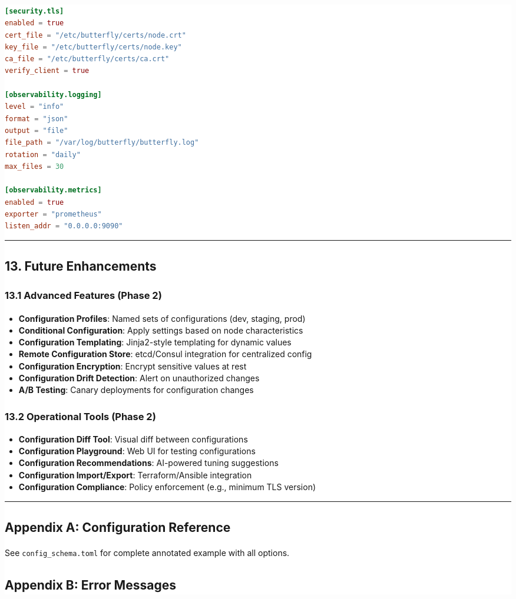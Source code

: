 ```toml
[security.tls]
enabled = true
cert_file = "/etc/butterfly/certs/node.crt"
key_file = "/etc/butterfly/certs/node.key"
ca_file = "/etc/butterfly/certs/ca.crt"
verify_client = true

[observability.logging]
level = "info"
format = "json"
output = "file"
file_path = "/var/log/butterfly/butterfly.log"
rotation = "daily"
max_files = 30

[observability.metrics]
enabled = true
exporter = "prometheus"
listen_addr = "0.0.0.0:9090"
```

---

## 13. Future Enhancements

### 13.1 Advanced Features (Phase 2)

- **Configuration Profiles**: Named sets of configurations (dev, staging, prod)
- **Conditional Configuration**: Apply settings based on node characteristics
- **Configuration Templating**: Jinja2-style templating for dynamic values
- **Remote Configuration Store**: etcd/Consul integration for centralized config
- **Configuration Encryption**: Encrypt sensitive values at rest
- **Configuration Drift Detection**: Alert on unauthorized changes
- **A/B Testing**: Canary deployments for configuration changes

### 13.2 Operational Tools (Phase 2)

- **Configuration Diff Tool**: Visual diff between configurations
- **Configuration Playground**: Web UI for testing configurations
- **Configuration Recommendations**: AI-powered tuning suggestions
- **Configuration Import/Export**: Terraform/Ansible integration
- **Configuration Compliance**: Policy enforcement (e.g., minimum TLS version)

---

## Appendix A: Configuration Reference

See `config_schema.toml` for complete annotated example with all options.

## Appendix B: Error Messages
